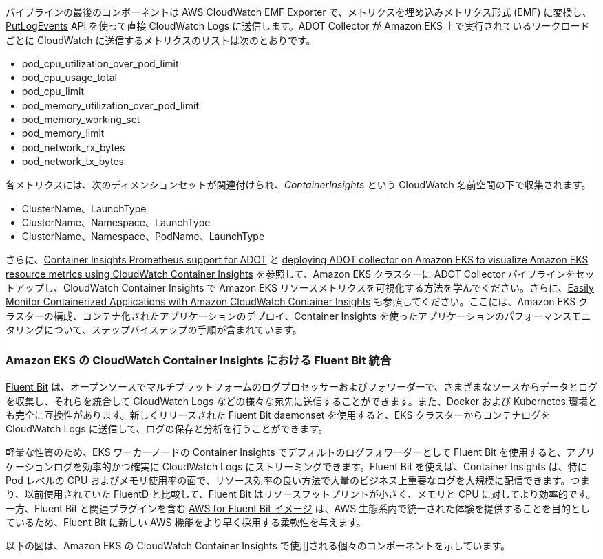 パイプラインの最後のコンポーネントは [AWS CloudWatch EMF Exporter](https://github.com/open-telemetry/opentelemetry-collector-contrib/tree/main/exporter/awsemfexporter) で、メトリクスを埋め込みメトリクス形式 (EMF) に変換し、[PutLogEvents](https://docs.aws.amazon.com/ja_jp/AmazonCloudWatchLogs/latest/APIReference/API_PutLogEvents.html) API を使って直接 CloudWatch Logs に送信します。ADOT Collector が Amazon EKS 上で実行されているワークロードごとに CloudWatch に送信するメトリクスのリストは次のとおりです。

* pod_cpu_utilization_over_pod_limit
* pod_cpu_usage_total
* pod_cpu_limit
* pod_memory_utilization_over_pod_limit
* pod_memory_working_set
* pod_memory_limit
* pod_network_rx_bytes
* pod_network_tx_bytes

各メトリクスには、次のディメンションセットが関連付けられ、*ContainerInsights* という CloudWatch 名前空間の下で収集されます。

* ClusterName、LaunchType
* ClusterName、Namespace、LaunchType
* ClusterName、Namespace、PodName、LaunchType

さらに、[Container Insights Prometheus support for ADOT](https://aws.amazon.com/jp/blogs/news/introducing-cloudwatch-container-insights-prometheus-support-with-aws-distro-for-opentelemetry-on-amazon-ecs-and-amazon-eks/) と [deploying ADOT collector on Amazon EKS to visualize Amazon EKS resource metrics using CloudWatch Container Insights](https://aws.amazon.com/jp/blogs/news/introducing-amazon-cloudwatch-container-insights-for-amazon-eks-fargate-using-aws-distro-for-opentelemetry/) を参照して、Amazon EKS クラスターに ADOT Collector パイプラインをセットアップし、CloudWatch Container Insights で Amazon EKS リソースメトリクスを可視化する方法を学んでください。さらに、[Easily Monitor Containerized Applications with Amazon CloudWatch Container Insights](https://community.aws/tutorials/navigating-amazon-eks/eks-monitor-containerized-applications#step-3-use-cloudwatch-logs-insights-query-to-search-and-analyze-container-logs) も参照してください。ここには、Amazon EKS クラスターの構成、コンテナ化されたアプリケーションのデプロイ、Container Insights を使ったアプリケーションのパフォーマンスモニタリングについて、ステップバイステップの手順が含まれています。

### Amazon EKS の CloudWatch Container Insights における Fluent Bit 統合

[Fluent Bit](https://fluentbit.io/) は、オープンソースでマルチプラットフォームのログプロセッサーおよびフォワーダーで、さまざまなソースからデータとログを収集し、それらを統合して CloudWatch Logs などの様々な宛先に送信することができます。また、[Docker](https://www.docker.com/) および [Kubernetes](https://kubernetes.io/) 環境とも完全に互換性があります。新しくリリースされた Fluent Bit daemonset を使用すると、EKS クラスターからコンテナログを CloudWatch Logs に送信して、ログの保存と分析を行うことができます。

軽量な性質のため、EKS ワーカーノードの Container Insights でデフォルトのログフォワーダーとして Fluent Bit を使用すると、アプリケーションログを効率的かつ確実に CloudWatch Logs にストリーミングできます。Fluent Bit を使えば、Container Insights は、特に Pod レベルの CPU およびメモリ使用率の面で、リソース効率の良い方法で大量のビジネス上重要なログを大規模に配信できます。つまり、以前使用されていた FluentD と比較して、Fluent Bit はリソースフットプリントが小さく、メモリと CPU に対してより効率的です。一方、Fluent Bit と関連プラグインを含む [AWS for Fluent Bit イメージ](https://github.com/aws/aws-for-fluent-bit) は、AWS 生態系内で統一された体験を提供することを目的としているため、Fluent Bit に新しい AWS 機能をより早く採用する柔軟性を与えます。

以下の図は、Amazon EKS の CloudWatch Container Insights で使用される個々のコンポーネントを示しています。
